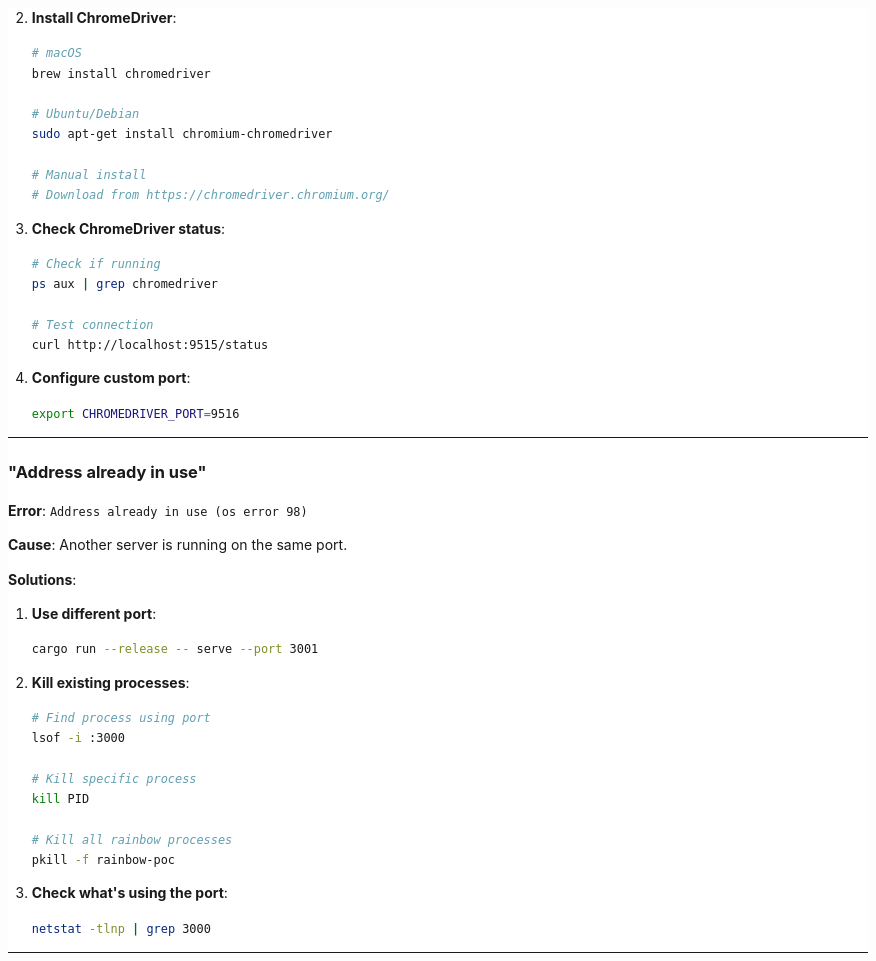 2. **Install ChromeDriver**:
   ```bash
   # macOS
   brew install chromedriver
   
   # Ubuntu/Debian
   sudo apt-get install chromium-chromedriver
   
   # Manual install
   # Download from https://chromedriver.chromium.org/
   ```

3. **Check ChromeDriver status**:
   ```bash
   # Check if running
   ps aux | grep chromedriver
   
   # Test connection
   curl http://localhost:9515/status
   ```

4. **Configure custom port**:
   ```bash
   export CHROMEDRIVER_PORT=9516
   ```

---

### "Address already in use"

**Error**: `Address already in use (os error 98)`

**Cause**: Another server is running on the same port.

**Solutions**:

1. **Use different port**:
   ```bash
   cargo run --release -- serve --port 3001
   ```

2. **Kill existing processes**:
   ```bash
   # Find process using port
   lsof -i :3000
   
   # Kill specific process
   kill PID
   
   # Kill all rainbow processes
   pkill -f rainbow-poc
   ```

3. **Check what's using the port**:
   ```bash
   netstat -tlnp | grep 3000
   ```

---
